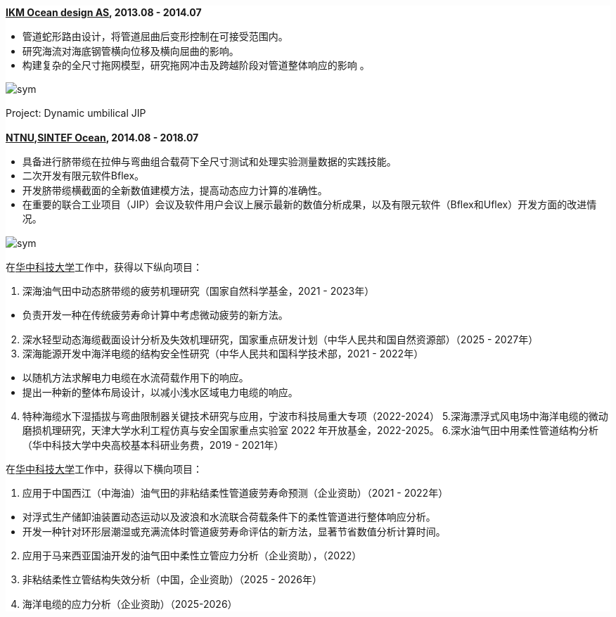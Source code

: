 **[IKM Ocean design AS](https://www.ikm.com/ikm-ocean-design/), 2013.08 - 2014.07**

- 管道蛇形路由设计，将管道屈曲后变形控制在可接受范围内。
- 研究海流对海底钢管横向位移及横向屈曲的影响。
- 构建复杂的全尺寸拖网模型，研究拖网冲击及跨越阶段对管道整体响应的影响 。 

</div>
</div>

<div class='paper-box'><div class='paper-box-image'><div><div class="badge"></div><img src='images/UmbilicalJIP.jpg' alt="sym" width="100%"></div></div>
<div class='paper-box-text' markdown="1">

Project: Dynamic umbilical JIP

**[NTNU](https://www.ntnu.edu),[SINTEF Ocean](https://www.sintef.no/globalassets/project/oilandgas/pdf/uflex.pdf), 2014.08 - 2018.07**

- 具备进行脐带缆在拉伸与弯曲组合载荷下全尺寸测试和处理实验测量数据的实践技能。
- 二次开发有限元软件Bflex。
- 开发脐带缆横截面的全新数值建模方法，提高动态应力计算的准确性。
- 在重要的联合工业项目（JIP）会议及软件用户会议上展示最新的数值分析成果，以及有限元软件（Bflex和Uflex）开发方面的改进情况。 

</div>
</div>


<div class='paper-box'><div class='paper-box-image'><div><div class="badge"></div><img src='images/HUST.jpg' alt="sym" width="100%"></div></div>
<div class='paper-box-text' markdown="1">

在[华中科技大学](https://www.hust.edu.cn)工作中，获得以下纵向项目：
1. 深海油气田中动态脐带缆的疲劳机理研究（国家自然科学基金，2021 - 2023年）
- 负责开发一种在传统疲劳寿命计算中考虑微动疲劳的新方法。
2. 深水轻型动态海缆截面设计分析及失效机理研究，国家重点研发计划（中华人民共和国自然资源部）（2025 - 2027年）
3. 深海能源开发中海洋电缆的结构安全性研究（中华人民共和国科学技术部，2021 - 2022年）
- 以随机方法求解电力电缆在水流荷载作用下的响应。
- 提出一种新的整体布局设计，以减小浅水区域电力电缆的响应。
4. 特种海缆水下湿插拔与弯曲限制器关键技术研究与应用，宁波市科技局重大专项（2022-2024）
5.深海漂浮式风电场中海洋电缆的微动磨损机理研究，天津大学水利工程仿真与安全国家重点实验室 2022 年开放基金，2022-2025。
6.深水油气田中用柔性管道结构分析（华中科技大学中央高校基本科研业务费，2019 - 2021年）


在[华中科技大学](https://www.hust.edu.cn)工作中，获得以下横向项目：
1. 应用于中国西江（中海油）油气田的非粘结柔性管道疲劳寿命预测（企业资助）（2021 - 2022年）
- 对浮式生产储卸油装置动态运动以及波浪和水流联合荷载条件下的柔性管道进行整体响应分析。
- 开发一种针对环形层潮湿或充满流体时管道疲劳寿命评估的新方法，显著节省数值分析计算时间。
  
2. 应用于马来西亚国油开发的油气田中柔性立管应力分析（企业资助），（2022）
  
3. 非粘结柔性立管结构失效分析（中国，企业资助）（2025 - 2026年）
  
4. 海洋电缆的应力分析（企业资助）（2025-2026）
  
  
</div>
</div>

